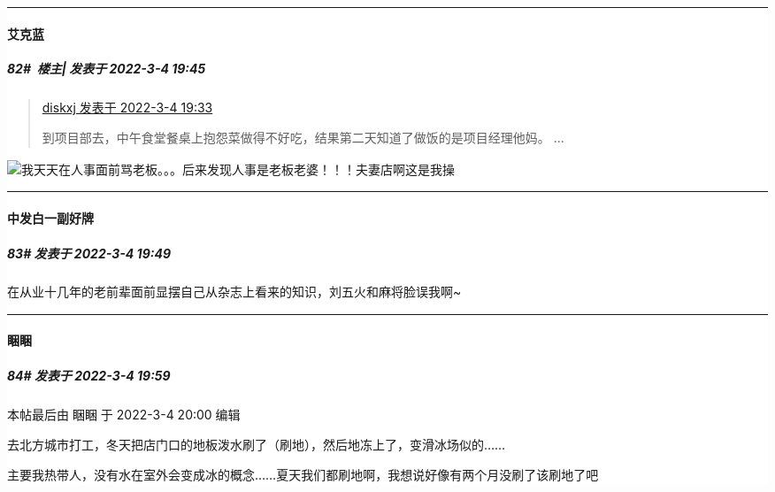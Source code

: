 *****

####  艾克蓝  
##### 82#         楼主| 发表于 2022-3-4 19:45

<blockquote><a href="httphttps://bbs.saraba1st.com/2b/forum.php?mod=redirect&amp;goto=findpost&amp;pid=54918342&amp;ptid=2055885" target="_blank">diskxj 发表于 2022-3-4 19:33</a>

到项目部去，中午食堂餐桌上抱怨菜做得不好吃，结果第二天知道了做饭的是项目经理他妈。 ...</blockquote>
<img src="https://static.saraba1st.com/image/smiley/face2017/001.png" referrerpolicy="no-referrer">我天天在人事面前骂老板。。。后来发现人事是老板老婆！！！夫妻店啊这是我操



*****

####  中发白一副好牌  
##### 83#       发表于 2022-3-4 19:49

在从业十几年的老前辈面前显摆自己从杂志上看来的知识，刘五火和麻将脸误我啊~

*****

####  睏睏  
##### 84#       发表于 2022-3-4 19:59

 本帖最后由 睏睏 于 2022-3-4 20:00 编辑 

去北方城市打工，冬天把店门口的地板泼水刷了（刷地），然后地冻上了，变滑冰场似的……

主要我热带人，没有水在室外会变成冰的概念……夏天我们都刷地啊，我想说好像有两个月没刷了该刷地了吧

